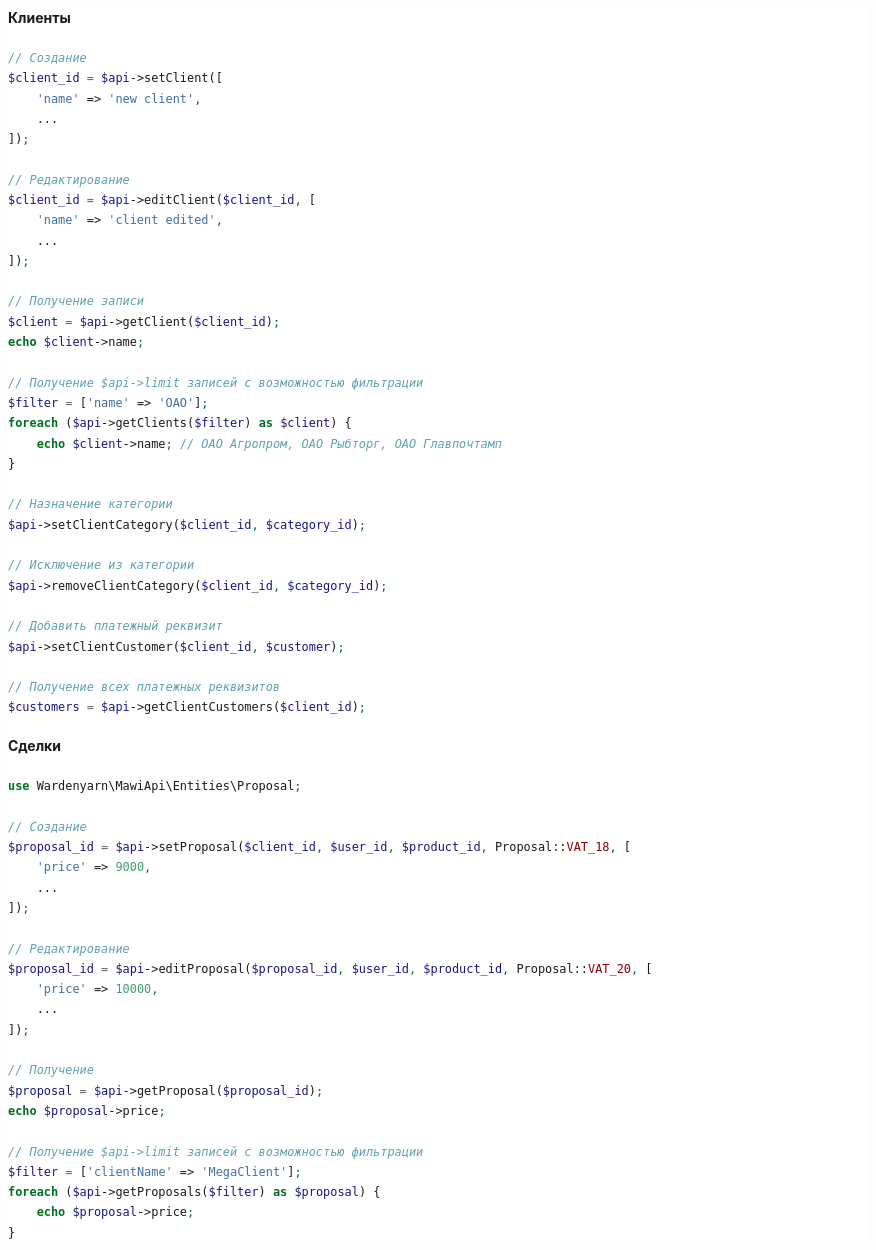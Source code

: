 #### Клиенты
```php
// Создание
$client_id = $api->setClient([
    'name' => 'new client',
    ...
]);

// Редактирование
$client_id = $api->editClient($client_id, [
    'name' => 'client edited',
    ...
]);

// Получение записи
$client = $api->getClient($client_id);
echo $client->name;  

// Получение $api->limit записей с возможностью фильтрации
$filter = ['name' => 'ОAО'];
foreach ($api->getClients($filter) as $client) {
    echo $client->name; // ОАО Агропром, ОАО Рыбторг, ОАО Главпочтамп
}

// Назначение категории
$api->setClientCategory($client_id, $category_id);

// Исключение из категории
$api->removeClientCategory($client_id, $category_id);

// Добавить платежный реквизит
$api->setClientCustomer($client_id, $customer);

// Получение всех платежных реквизитов
$customers = $api->getClientCustomers($client_id);
```

#### Сделки

```php
use Wardenyarn\MawiApi\Entities\Proposal;

// Создание
$proposal_id = $api->setProposal($client_id, $user_id, $product_id, Proposal::VAT_18, [
    'price' => 9000,
    ...
]);

// Редактирование
$proposal_id = $api->editProposal($proposal_id, $user_id, $product_id, Proposal::VAT_20, [
    'price' => 10000,
    ...
]);

// Получение
$proposal = $api->getProposal($proposal_id);
echo $proposal->price;

// Получение $api->limit записей с возможностью фильтрации
$filter = ['clientName' => 'MegaClient'];
foreach ($api->getProposals($filter) as $proposal) {
    echo $proposal->price;
}

```